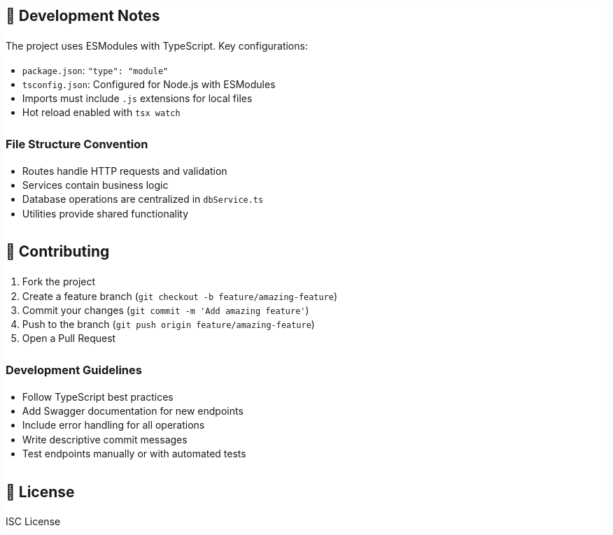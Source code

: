 ## 📝 Development Notes

The project uses ESModules with TypeScript. Key configurations:

- `package.json`: `"type": "module"`
- `tsconfig.json`: Configured for Node.js with ESModules
- Imports must include `.js` extensions for local files
- Hot reload enabled with `tsx watch`

### File Structure Convention

- Routes handle HTTP requests and validation
- Services contain business logic
- Database operations are centralized in `dbService.ts`
- Utilities provide shared functionality

## 🤝 Contributing

1. Fork the project
2. Create a feature branch (`git checkout -b feature/amazing-feature`)
3. Commit your changes (`git commit -m 'Add amazing feature'`)
4. Push to the branch (`git push origin feature/amazing-feature`)
5. Open a Pull Request

### Development Guidelines

- Follow TypeScript best practices
- Add Swagger documentation for new endpoints
- Include error handling for all operations
- Write descriptive commit messages
- Test endpoints manually or with automated tests

## 📄 License

ISC License

